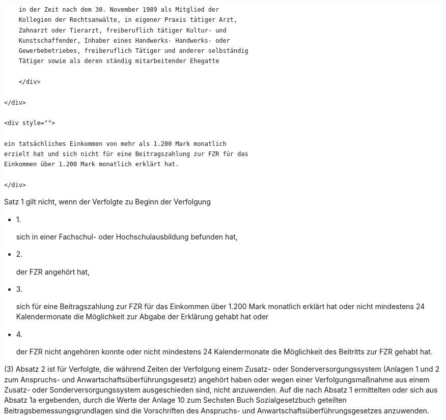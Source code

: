         in der Zeit nach dem 30. November 1989 als Mitglied der
        Kollegien der Rechtsanwälte, in eigener Praxis tätiger Arzt,
        Zahnarzt oder Tierarzt, freiberuflich tätiger Kultur- und
        Kunstschaffender, Inhaber eines Handwerks- Handwerks- oder
        Gewerbebetriebes, freiberuflich Tätiger und anderer selbständig
        Tätiger sowie als deren ständig mitarbeitender Ehegatte
        
        </div>
    
    </div>
    
    <div style="">
    
    ein tatsächliches Einkommen von mehr als 1.200 Mark monatlich
    erzielt hat und sich nicht für eine Beitragszahlung zur FZR für das
    Einkommen über 1.200 Mark monatlich erklärt hat.
    
    </div>

Satz 1 gilt nicht, wenn der Verfolgte zu Beginn der Verfolgung

  - 1\.
    
    <div style="">
    
    sich in einer Fachschul- oder Hochschulausbildung befunden hat,
    
    </div>

  - 2\.
    
    <div style="">
    
    der FZR angehört hat,
    
    </div>

  - 3\.
    
    <div style="">
    
    sich für eine Beitragszahlung zur FZR für das Einkommen über 1.200
    Mark monatlich erklärt hat oder nicht mindestens 24 Kalendermonate
    die Möglichkeit zur Abgabe der Erklärung gehabt hat oder
    
    </div>

  - 4\.
    
    <div style="">
    
    der FZR nicht angehören konnte oder nicht mindestens 24
    Kalendermonate die Möglichkeit des Beitritts zur FZR gehabt hat.
    
    </div>

</div>

<div class="jurAbsatz">

(3) Absatz 2 ist für Verfolgte, die während Zeiten der Verfolgung einem
Zusatz- oder Sonderversorgungssystem (Anlagen 1 und 2 zum Anspruchs- und
Anwartschaftsüberführungsgesetz) angehört haben oder wegen einer
Verfolgungsmaßnahme aus einem Zusatz- oder Sonderversorgungssystem
ausgeschieden sind, nicht anzuwenden. Auf die nach Absatz 1 ermittelten
oder sich aus Absatz 1a ergebenden, durch die Werte der Anlage 10 zum
Sechsten Buch Sozialgesetzbuch geteilten Beitragsbemessungsgrundlagen
sind die Vorschriften des Anspruchs- und
Anwartschaftsüberführungsgesetzes anzuwenden.
